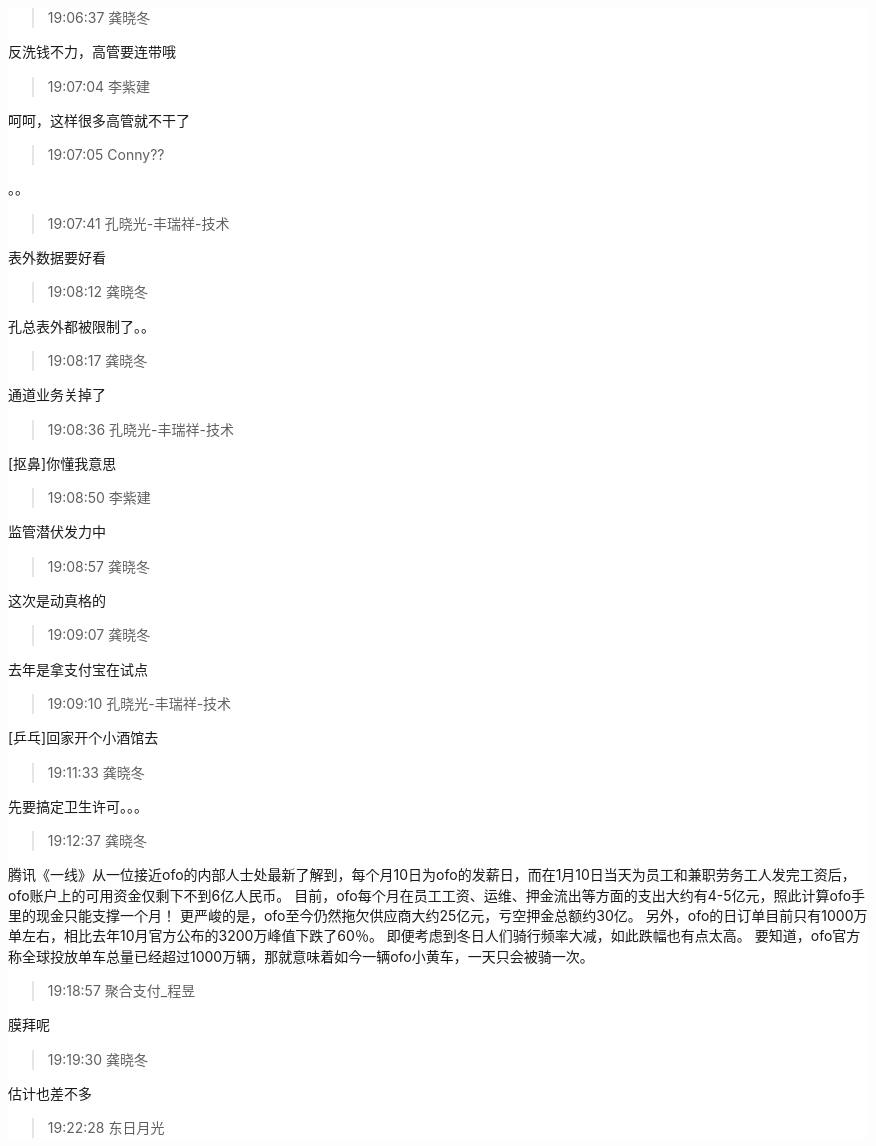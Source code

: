 > 19:06:37  龚晓冬  
   
反洗钱不力，高管要连带哦  
   
> 19:07:04  李紫建  
   
呵呵，这样很多高管就不干了  
   
> 19:07:05  Conny??  
   
。。  
   
> 19:07:41  孔晓光-丰瑞祥-技术  
   
表外数据要好看  
   
> 19:08:12  龚晓冬  
   
孔总表外都被限制了。。  
   
> 19:08:17  龚晓冬  
   
通道业务关掉了  
   
> 19:08:36  孔晓光-丰瑞祥-技术  
   
[抠鼻]你懂我意思  
   
> 19:08:50  李紫建  
   
监管潜伏发力中  
   
> 19:08:57  龚晓冬  
   
这次是动真格的  
   
> 19:09:07  龚晓冬  
   
去年是拿支付宝在试点  
   
> 19:09:10  孔晓光-丰瑞祥-技术  
   
[乒乓]回家开个小酒馆去  
   
> 19:11:33  龚晓冬  
   
先要搞定卫生许可。。。  
   
> 19:12:37  龚晓冬  
   
腾讯《一线》从一位接近ofo的内部人士处最新了解到，每个月10日为ofo的发薪日，而在1月10日当天为员工和兼职劳务工人发完工资后，ofo账户上的可用资金仅剩下不到6亿人民币。 目前，ofo每个月在员工工资、运维、押金流出等方面的支出大约有4-5亿元，照此计算ofo手里的现金只能支撑一个月！ 更严峻的是，ofo至今仍然拖欠供应商大约25亿元，亏空押金总额约30亿。 另外，ofo的日订单目前只有1000万单左右，相比去年10月官方公布的3200万峰值下跌了60％。 即便考虑到冬日人们骑行频率大减，如此跌幅也有点太高。 要知道，ofo官方称全球投放单车总量已经超过1000万辆，那就意味着如今一辆ofo小黄车，一天只会被骑一次。  
   
> 19:18:57  聚合支付_程昱  
   
膜拜呢  
   
> 19:19:30  龚晓冬  
   
估计也差不多  
   
> 19:22:28  东日月光  
   
